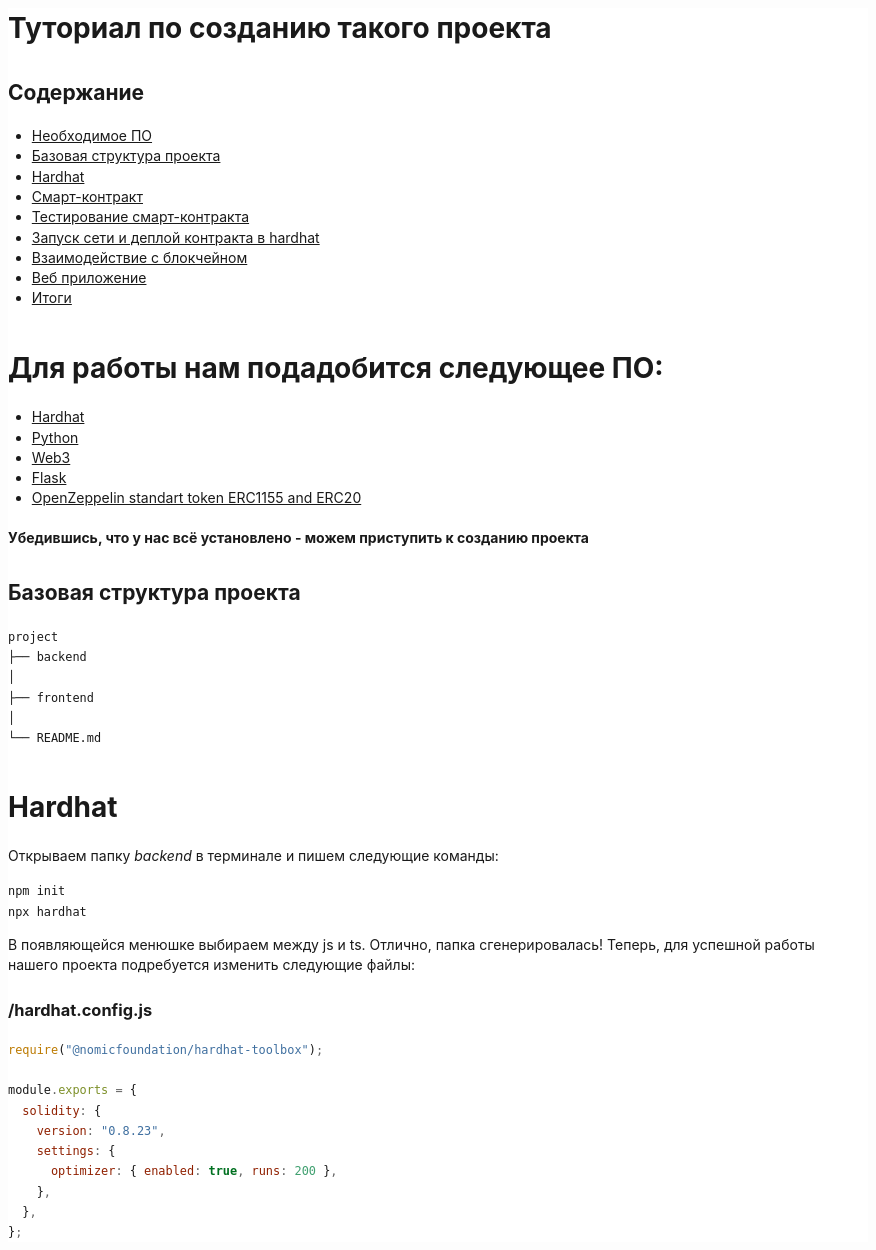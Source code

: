 # <a id="название">Туториал по созданию такого проекта</a>
## <a id="содержание">Содержание</a>
- [Необходимое ПО](#ПО)
- [Базовая структура проекта](#структура)
- [Hardhat](#hardhat)
- [Смарт-контракт](#смарт)
- [Тестирование смарт-контракта](#help)
- [Запуск сети и деплой контракта в hardhat](#start)
- [Взаимодействие с блокчейном](#user)
- [Веб приложение](#flask)
- [Итоги](#итог)



# <a id="ПО">Для работы нам подадобится следующее ПО:</a> 
- [Hardhat](https://hardhat.org/hardhat-runner/docs/getting-started)
- [Python](https://www.python.org/downloads/)
- [Web3](https://pypi.org/project/web3/)
- [Flask](https://pypi.org/project/Flask/)
- [OpenZeppelin standart token ERC1155 and ERC20](https://github.com/OpenZeppelin/openzeppelin-contracts)
#### Убедившись, что у нас всё установлено - можем приступить к созданию проекта

## <a id="структура">Базовая структура проекта</a> 
```
project
├── backend
│  
├── frontend
│  
└── README.md
```
# <a id="hardhat">Hardhat</a>

Открываем папку *backend* в терминале и пишем следующие команды:
```
npm init
npx hardhat 
```
В появляющейся менюшке выбираем между js и ts.
Отлично, папка сгенерировалась!
Теперь, для успешной работы нашего проекта подребуется изменить следующие файлы:<br>
### /hardhat.config.js
```js
require("@nomicfoundation/hardhat-toolbox");

module.exports = {
  solidity: {
    version: "0.8.23",
    settings: {
      optimizer: { enabled: true, runs: 200 },
    },
  },
};

```
